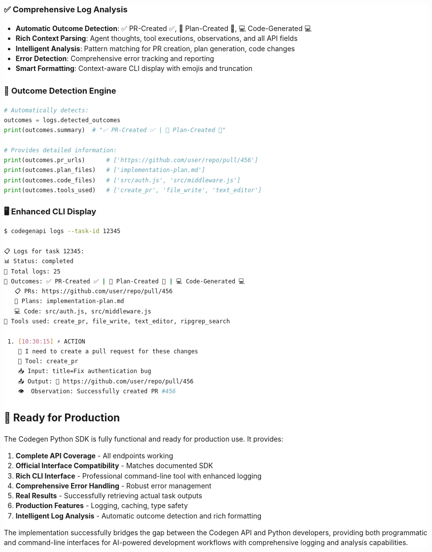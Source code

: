 ### ✅ **Comprehensive Log Analysis**
- **Automatic Outcome Detection**: ✅ PR-Created ✅, 🧪 Plan-Created 🧪, 💻 Code-Generated 💻
- **Rich Context Parsing**: Agent thoughts, tool executions, observations, and all API fields
- **Intelligent Analysis**: Pattern matching for PR creation, plan generation, code changes
- **Error Detection**: Comprehensive error tracking and reporting
- **Smart Formatting**: Context-aware CLI display with emojis and truncation

### 🧪 **Outcome Detection Engine**
```python
# Automatically detects:
outcomes = logs.detected_outcomes
print(outcomes.summary)  # "✅ PR-Created ✅ | 🧪 Plan-Created 🧪"

# Provides detailed information:
print(outcomes.pr_urls)      # ['https://github.com/user/repo/pull/456']
print(outcomes.plan_files)   # ['implementation-plan.md']
print(outcomes.code_files)   # ['src/auth.js', 'src/middleware.js']
print(outcomes.tools_used)   # ['create_pr', 'file_write', 'text_editor']
```

### 🖥️ **Enhanced CLI Display**
```bash
$ codegenapi logs --task-id 12345

📋 Logs for task 12345:
📊 Status: completed
📄 Total logs: 25
🎯 Outcomes: ✅ PR-Created ✅ | 🧪 Plan-Created 🧪 | 💻 Code-Generated 💻
   📋 PRs: https://github.com/user/repo/pull/456
   📝 Plans: implementation-plan.md
   💻 Code: src/auth.js, src/middleware.js
🔧 Tools used: create_pr, file_write, text_editor, ripgrep_search

 1. [10:30:15] ⚡ ACTION
    💭 I need to create a pull request for these changes
    🔧 Tool: create_pr
    📥 Input: title=Fix authentication bug
    📤 Output: 🔗 https://github.com/user/repo/pull/456
    👁️  Observation: Successfully created PR #456
```

## 🚀 **Ready for Production**

The Codegen Python SDK is fully functional and ready for production use. It provides:

1. **Complete API Coverage** - All endpoints working
2. **Official Interface Compatibility** - Matches documented SDK
3. **Rich CLI Interface** - Professional command-line tool with enhanced logging
4. **Comprehensive Error Handling** - Robust error management
5. **Real Results** - Successfully retrieving actual task outputs
6. **Production Features** - Logging, caching, type safety
7. **Intelligent Log Analysis** - Automatic outcome detection and rich formatting

The implementation successfully bridges the gap between the Codegen API and Python developers, providing both programmatic and command-line interfaces for AI-powered development workflows with comprehensive logging and analysis capabilities.
